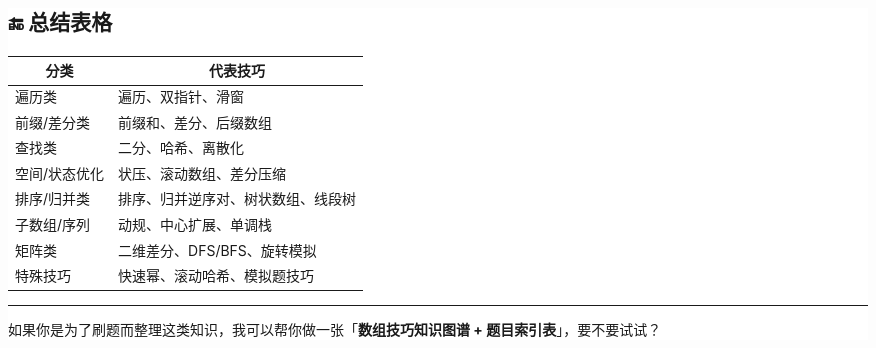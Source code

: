 
## 🔚 总结表格

| 分类      | 代表技巧              |
| ------- | ----------------- |
| 遍历类     | 遍历、双指针、滑窗         |
| 前缀/差分类  | 前缀和、差分、后缀数组       |
| 查找类     | 二分、哈希、离散化         |
| 空间/状态优化 | 状压、滚动数组、差分压缩      |
| 排序/归并类  | 排序、归并逆序对、树状数组、线段树 |
| 子数组/序列  | 动规、中心扩展、单调栈       |
| 矩阵类     | 二维差分、DFS/BFS、旋转模拟 |
| 特殊技巧    | 快速幂、滚动哈希、模拟题技巧    |

---

如果你是为了刷题而整理这类知识，我可以帮你做一张「**数组技巧知识图谱 + 题目索引表**」，要不要试试？



